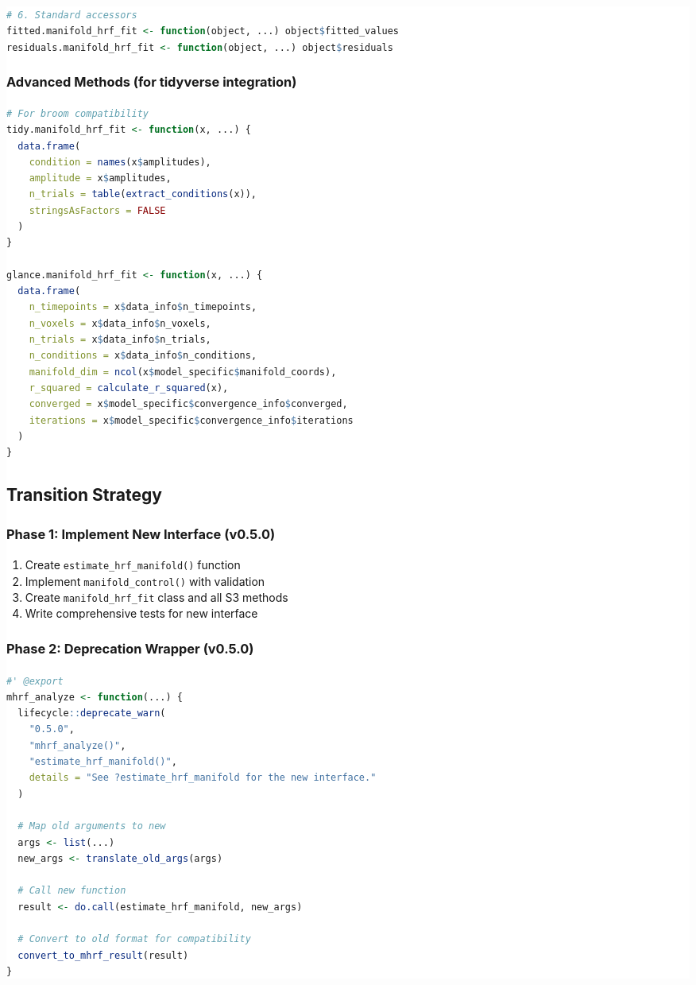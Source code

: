 ```r
# 6. Standard accessors
fitted.manifold_hrf_fit <- function(object, ...) object$fitted_values
residuals.manifold_hrf_fit <- function(object, ...) object$residuals
```

### Advanced Methods (for tidyverse integration)

```r
# For broom compatibility
tidy.manifold_hrf_fit <- function(x, ...) {
  data.frame(
    condition = names(x$amplitudes),
    amplitude = x$amplitudes,
    n_trials = table(extract_conditions(x)),
    stringsAsFactors = FALSE
  )
}

glance.manifold_hrf_fit <- function(x, ...) {
  data.frame(
    n_timepoints = x$data_info$n_timepoints,
    n_voxels = x$data_info$n_voxels,
    n_trials = x$data_info$n_trials,
    n_conditions = x$data_info$n_conditions,
    manifold_dim = ncol(x$model_specific$manifold_coords),
    r_squared = calculate_r_squared(x),
    converged = x$model_specific$convergence_info$converged,
    iterations = x$model_specific$convergence_info$iterations
  )
}
```

## Transition Strategy

### Phase 1: Implement New Interface (v0.5.0)
1. Create `estimate_hrf_manifold()` function
2. Implement `manifold_control()` with validation
3. Create `manifold_hrf_fit` class and all S3 methods
4. Write comprehensive tests for new interface

### Phase 2: Deprecation Wrapper (v0.5.0)
```r
#' @export
mhrf_analyze <- function(...) {
  lifecycle::deprecate_warn(
    "0.5.0",
    "mhrf_analyze()",
    "estimate_hrf_manifold()",
    details = "See ?estimate_hrf_manifold for the new interface."
  )
  
  # Map old arguments to new
  args <- list(...)
  new_args <- translate_old_args(args)
  
  # Call new function
  result <- do.call(estimate_hrf_manifold, new_args)
  
  # Convert to old format for compatibility
  convert_to_mhrf_result(result)
}
```
